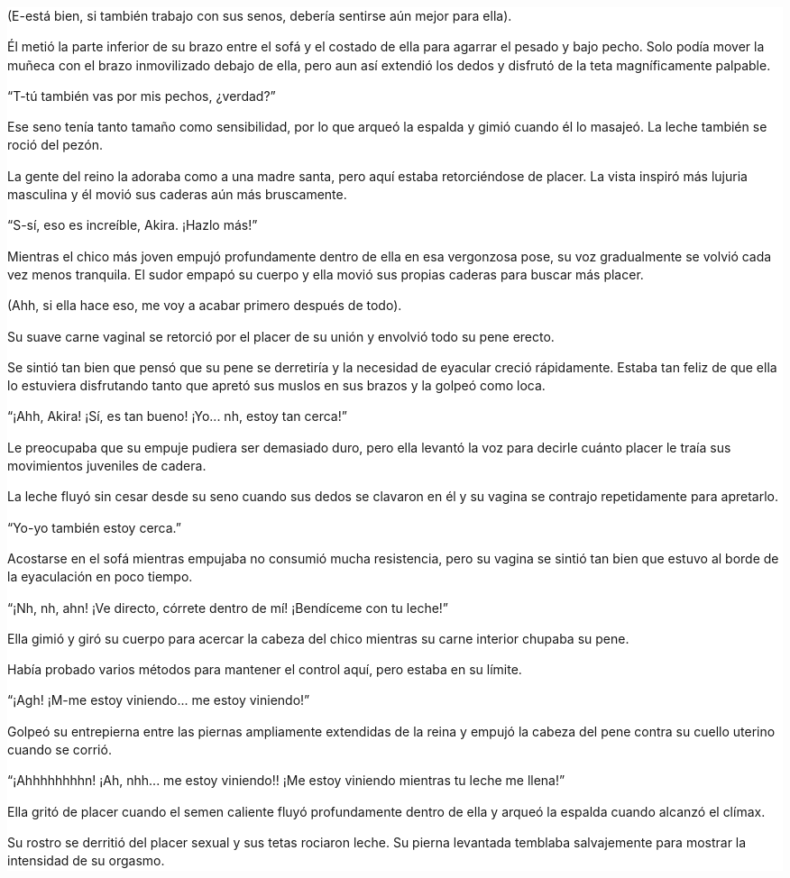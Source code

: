 (E-está bien, si también trabajo con sus senos, debería sentirse aún mejor para ella).

Él metió la parte inferior de su brazo entre el sofá y el costado de ella para agarrar el pesado y bajo pecho. Solo podía mover la muñeca con el brazo inmovilizado debajo de ella, pero aun así extendió los dedos y disfrutó de la teta magníficamente palpable.

“T-tú también vas por mis pechos, ¿verdad?”

Ese seno tenía tanto tamaño como sensibilidad, por lo que arqueó la espalda y gimió cuando él lo masajeó. La leche también se roció del pezón.

La gente del reino la adoraba como a una madre santa, pero aquí estaba retorciéndose de placer. La vista inspiró más lujuria masculina y él movió sus caderas aún más bruscamente.

“S-sí, eso es increíble, Akira. ¡Hazlo más!”

Mientras el chico más joven empujó profundamente dentro de ella en esa vergonzosa pose, su voz gradualmente se volvió cada vez menos tranquila. El sudor empapó su cuerpo y ella movió sus propias caderas para buscar más placer.

(Ahh, si ella hace eso, me voy a acabar primero después de todo).

Su suave carne vaginal se retorció por el placer de su unión y envolvió todo su pene erecto.

Se sintió tan bien que pensó que su pene se derretiría y la necesidad de eyacular creció rápidamente. Estaba tan feliz de que ella lo estuviera disfrutando tanto que apretó sus muslos en sus brazos y la golpeó como loca.

“¡Ahh, Akira! ¡Sí, es tan bueno! ¡Yo... nh, estoy tan cerca!”

Le preocupaba que su empuje pudiera ser demasiado duro, pero ella levantó la voz para decirle cuánto placer le traía sus movimientos juveniles de cadera.

La leche fluyó sin cesar desde su seno cuando sus dedos se clavaron en él y su vagina se contrajo repetidamente para apretarlo.

“Yo-yo también estoy cerca.”

Acostarse en el sofá mientras empujaba no consumió mucha resistencia, pero su vagina se sintió tan bien que estuvo al borde de la eyaculación en poco tiempo.

“¡Nh, nh, ahn! ¡Ve directo, córrete dentro de mí! ¡Bendíceme con tu leche!”

Ella gimió y giró su cuerpo para acercar la cabeza del chico mientras su carne interior chupaba su pene.

Había probado varios métodos para mantener el control aquí, pero estaba en su límite.

“¡Agh! ¡M-me estoy viniendo... me estoy viniendo!”

Golpeó su entrepierna entre las piernas ampliamente extendidas de la reina y empujó la cabeza del pene contra su cuello uterino cuando se corrió.

“¡Ahhhhhhhhn! ¡Ah, nhh... me estoy viniendo!! ¡Me estoy viniendo mientras tu leche me llena!”

Ella gritó de placer cuando el semen caliente fluyó profundamente dentro de ella y arqueó la espalda cuando alcanzó el clímax.

Su rostro se derritió del placer sexual y sus tetas rociaron leche. Su pierna levantada temblaba salvajemente para mostrar la intensidad de su orgasmo.
